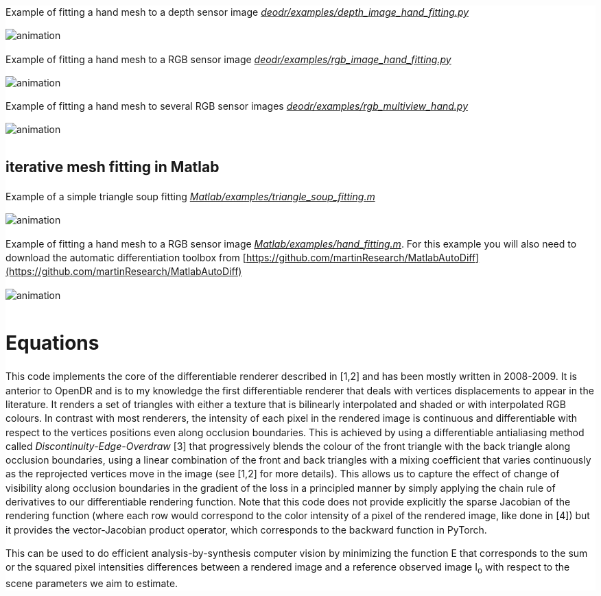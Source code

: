 Example of fitting a hand mesh to a depth sensor image [*deodr/examples/depth_image_hand_fitting.py*](deodr/examples/depth_image_hand_fitting.py)

 ![animation](./images/python_depth_hand.gif)

Example of fitting a hand mesh to a RGB sensor image [*deodr/examples/rgb_image_hand_fitting.py*](deodr/examples/rgb_image_hand_fitting.py)

 ![animation](./images/python_rgb_hand.gif)

Example of fitting a hand mesh to several RGB sensor images [*deodr/examples/rgb_multiview_hand.py*](deodr/examples/rgb_multiview_hand.py)

 ![animation](./images/multiview.gif)


## iterative mesh fitting in Matlab
Example of a simple triangle soup fitting [*Matlab/examples/triangle_soup_fitting.m*](Matlab/examples/triangle_soup_fitting.m) 

![animation](./images/soup_fitting.gif)

Example of fitting a hand mesh to a RGB sensor image [*Matlab/examples/hand_fitting.m*](Matlab/examples/hand_fitting.m).
For this example you will also need to download the automatic differentiation toolbox from [https://github.com/martinResearch/MatlabAutoDiff](https://github.com/martinResearch/MatlabAutoDiff) 

![animation](./images/hand_fitting.gif)



 
# Equations

This code implements the core of the differentiable renderer described in [1,2] and has been mostly written in 2008-2009. It is anterior to OpenDR and is to my knowledge the first differentiable renderer that deals with vertices displacements to appear in the literature.
It renders a set of triangles with either a texture that is bilinearly interpolated and shaded or with interpolated RGB colours. In contrast with most renderers, the intensity of each pixel in the rendered image is continuous and differentiable with respect to the vertices positions even along occlusion boundaries. This is achieved by using a differentiable antialiasing method called *Discontinuity-Edge-Overdraw* [3] that progressively blends the colour of the front triangle with the back triangle along occlusion boundaries, using a linear combination of the front and back triangles with a mixing coefficient that varies continuously as the reprojected vertices move in the image (see [1,2] for more details). This allows us to capture the effect of change of visibility along occlusion boundaries in the gradient of the loss in a principled manner by simply applying the chain rule of derivatives to our differentiable rendering function. Note that this code does not provide explicitly the sparse Jacobian of the rendering function (where each row would correspond to the color intensity of a pixel of the rendered image, like done in [4]) but it provides the vector-Jacobian product operator, which corresponds to the backward function in PyTorch.

This can be used to do efficient analysis-by-synthesis computer vision by minimizing the function E that corresponds to the sum or the squared pixel intensities differences between a rendered image and a reference observed image I<sub>o</sub> with respect to the scene parameters we aim to estimate.
